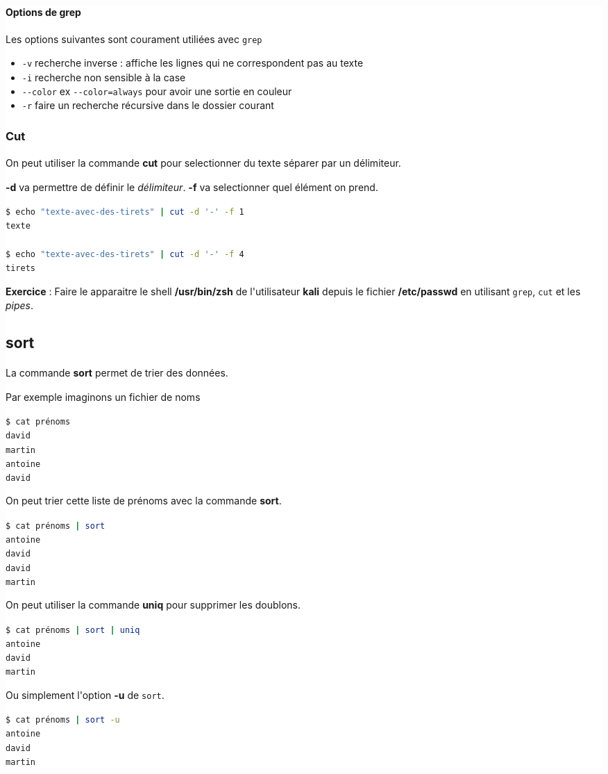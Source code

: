 #### Options de grep

Les options suivantes sont courament utiliées avec `grep`

* `-v` recherche inverse : affiche les lignes qui ne correspondent pas au texte
* `-i` recherche non sensible à la case
* `--color` ex `--color=always` pour avoir une sortie en couleur
* `-r` faire un recherche récursive dans le dossier courant

### Cut
On peut utiliser la commande **cut** pour selectionner du texte séparer par un délimiteur.

**-d** va permettre de définir le *délimiteur*. **-f** va selectionner quel élément on prend.

```sh
$ echo "texte-avec-des-tirets" | cut -d '-' -f 1
texte

$ echo "texte-avec-des-tirets" | cut -d '-' -f 4
tirets
```

**Exercice** : Faire le apparaitre le shell **/usr/bin/zsh** de l'utilisateur **kali** depuis le fichier **/etc/passwd** en utilisant `grep`, `cut` et les *pipes*.

## sort
La commande **sort** permet de trier des données.

Par exemple imaginons un fichier de noms
```sh
$ cat prénoms
david
martin
antoine
david
```

On peut trier cette liste de prénoms avec la commande **sort**.
```sh
$ cat prénoms | sort
antoine
david
david
martin
```

On peut utiliser la commande **uniq** pour supprimer les doublons.
```sh
$ cat prénoms | sort | uniq
antoine
david
martin
```

Ou simplement l'option **-u** de `sort`.
```sh
$ cat prénoms | sort -u
antoine
david
martin
```

